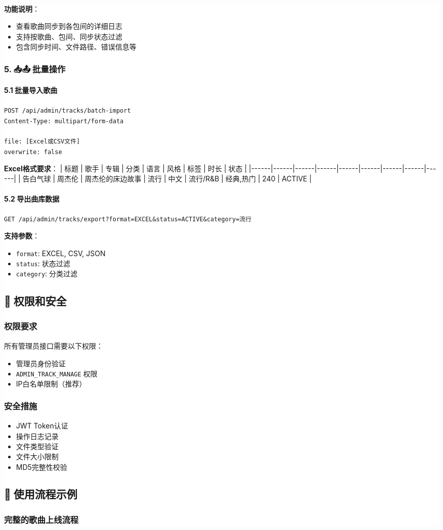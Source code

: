 **功能说明**：
- 查看歌曲同步到各包间的详细日志
- 支持按歌曲、包间、同步状态过滤
- 包含同步时间、文件路径、错误信息等

### 5. 📥📤 批量操作

#### 5.1 批量导入歌曲
```http
POST /api/admin/tracks/batch-import
Content-Type: multipart/form-data

file: [Excel或CSV文件]
overwrite: false
```

**Excel格式要求**：
| 标题 | 歌手 | 专辑 | 分类 | 语言 | 风格 | 标签 | 时长 | 状态 |
|------|------|------|------|------|------|------|------|------|
| 告白气球 | 周杰伦 | 周杰伦的床边故事 | 流行 | 中文 | 流行/R&B | 经典,热门 | 240 | ACTIVE |

#### 5.2 导出曲库数据
```http
GET /api/admin/tracks/export?format=EXCEL&status=ACTIVE&category=流行
```

**支持参数**：
- `format`: EXCEL, CSV, JSON
- `status`: 状态过滤
- `category`: 分类过滤

## 🔐 权限和安全

### 权限要求
所有管理员接口需要以下权限：
- 管理员身份验证
- `ADMIN_TRACK_MANAGE` 权限
- IP白名单限制（推荐）

### 安全措施
- JWT Token认证
- 操作日志记录
- 文件类型验证
- 文件大小限制
- MD5完整性校验

## 🚀 使用流程示例

### 完整的歌曲上线流程
